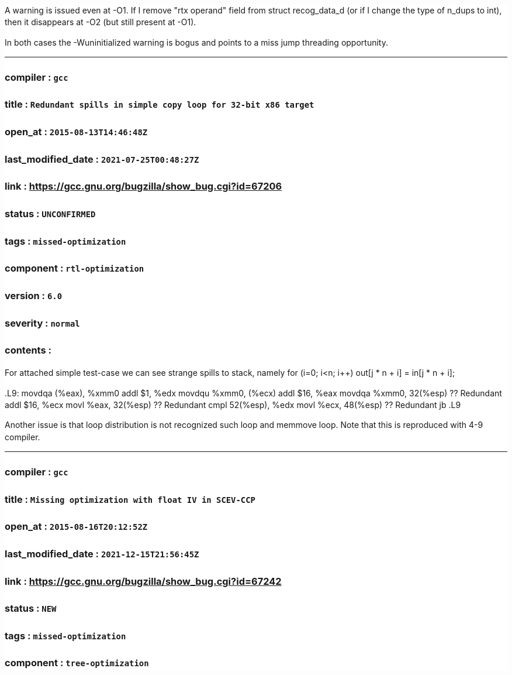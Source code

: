 A warning is issued even at -O1. If I remove "rtx operand" field from struct recog_data_d (or if I change the type of n_dups to int), then it disappears at -O2 (but still present at -O1).

In both cases the -Wuninitialized warning is bogus and points to a miss jump threading opportunity.


---


### compiler : `gcc`
### title : `Redundant spills in simple copy loop for 32-bit x86 target`
### open_at : `2015-08-13T14:46:48Z`
### last_modified_date : `2021-07-25T00:48:27Z`
### link : https://gcc.gnu.org/bugzilla/show_bug.cgi?id=67206
### status : `UNCONFIRMED`
### tags : `missed-optimization`
### component : `rtl-optimization`
### version : `6.0`
### severity : `normal`
### contents :
For attached simple test-case we can see strange spills to stack, namely
    for (i=0; i<n; i++)
      out[j * n + i] = in[j * n + i];

.L9:
	movdqa	(%eax), %xmm0
	addl	$1, %edx
	movdqu	%xmm0, (%ecx)
	addl	$16, %eax
	movdqa	%xmm0, 32(%esp)  ?? Redundant
	addl	$16, %ecx
	movl	%eax, 32(%esp)   ?? Redundant
	cmpl	52(%esp), %edx
	movl	%ecx, 48(%esp)   ?? Redundant
	jb	.L9

Another issue is that loop distribution is not recognized such loop and memmove loop. Note that this is reproduced with 4-9 compiler.


---


### compiler : `gcc`
### title : `Missing optimization with float IV in SCEV-CCP`
### open_at : `2015-08-16T20:12:52Z`
### last_modified_date : `2021-12-15T21:56:45Z`
### link : https://gcc.gnu.org/bugzilla/show_bug.cgi?id=67242
### status : `NEW`
### tags : `missed-optimization`
### component : `tree-optimization`